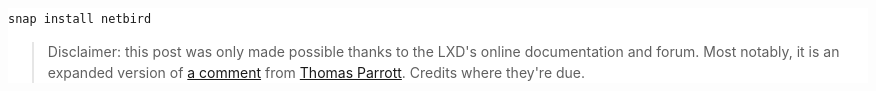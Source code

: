 ```bash
snap install netbird
```

> Disclaimer: this post was only made possible thanks to the LXD's online documentation and forum. Most notably, it is an expanded version of [a comment][comment] from [Thomas Parrott][tomp]. Credits where they're due.

[//]: # (URLs)

[lxd-install]: https://documentation.ubuntu.com/lxd/to/latest/installing/
[port-isolation]: https://documentation.ubuntu.com/lxd/en/latest/reference/devices_nic/#device-nic-bridged-device-conf:security.port_isolation
[acls]: https://documentation.ubuntu.com/lxd/en/latest/howto/network_acls/
[docker-note]: https://documentation.ubuntu.com/lxd/en/latest/howto/network_bridge_firewalld/#prevent-connectivity-issues-with-lxd-and-docker
[tomp]: https://discuss.linuxcontainers.org/u/tomp/summary
[comment]: https://discuss.linuxcontainers.org/t/prevent-cross-talk/14745/8
